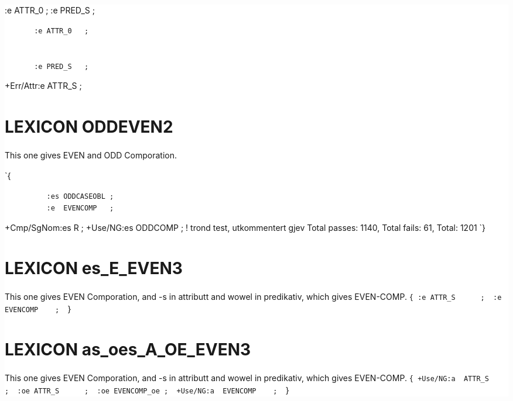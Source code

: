 
  :e ATTR_0     ; 
  :e PRED_S     ; 





           :e ATTR_0   ; 


           :e PRED_S   ; 






+Err/Attr:e ATTR_S   ;





# LEXICON ODDEVEN2
This one gives EVEN and ODD  Comporation.

`{

              :es ODDCASEOBL ; 
              :e  EVENCOMP   ; 
  +Cmp/SgNom:es R          ; 
       +Use/NG:es ODDCOMP    ;  ! trond test, utkommentert gjev Total passes: 1140, Total fails: 61, Total: 1201
`}



















# LEXICON es_E_EVEN3
This one gives EVEN Comporation, and -s in attributt and wowel in predikativ, which gives EVEN-COMP.
`{
         :e ATTR_S      ; 
         :e EVENCOMP    ; 
`}

# LEXICON as_oes_A_OE_EVEN3
This one gives EVEN Comporation, and -s in attributt and wowel in predikativ, which gives EVEN-COMP.
`{
       +Use/NG:a  ATTR_S      ; 
              :oe ATTR_S      ; 
              :oe EVENCOMP_oe ; 
       +Use/NG:a  EVENCOMP    ; 
`}
